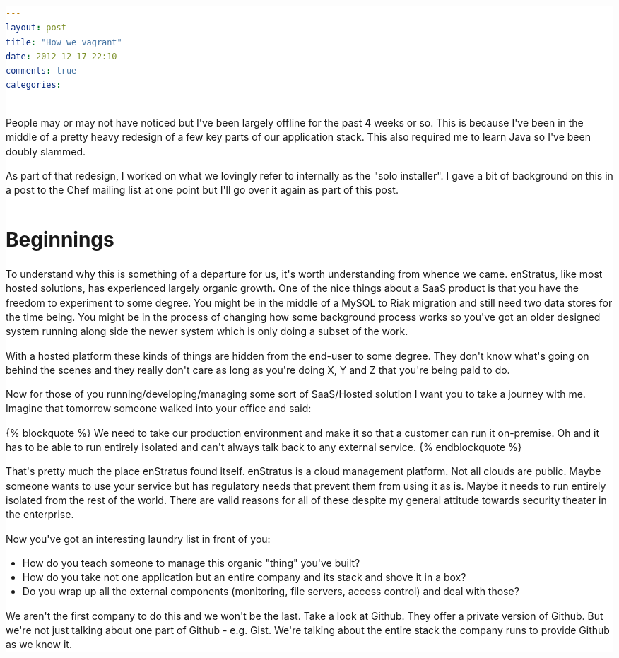 ```yaml
---
layout: post
title: "How we vagrant"
date: 2012-12-17 22:10
comments: true
categories: 
---
```


People may or may not have noticed but I've been largely offline for the past 4 weeks or so. This is because I've been in the middle of a pretty heavy redesign of a few key parts of our application stack. This also required me to learn Java so I've been doubly slammed.

As part of that redesign, I worked on what we lovingly refer to internally as the "solo installer". I gave a bit of background on this in a post to the Chef mailing list at one point but I'll go over it again as part of this post.



# Beginnings
To understand why this is something of a departure for us, it's worth understanding from whence we came. enStratus, like most hosted solutions, has experienced largely organic growth. One of the nice things about a SaaS product is that you have the freedom to experiment to some degree. You might be in the middle of a MySQL to Riak migration and still need two data stores for the time being. You might be in the process of changing how some background process works so you've got an older designed system running along side the newer system which is only doing a subset of the work.

With a hosted platform these kinds of things are hidden from the end-user to some degree. They don't know what's going on behind the scenes and they really don't care as long as you're doing X, Y and Z that you're being paid to do.

Now for those of you running/developing/managing some sort of SaaS/Hosted solution I want you to take a journey with me. Imagine that tomorrow someone walked into your office and said:

{% blockquote %}
We need to take our production environment and make it so that a customer can run it on-premise. Oh and it has to be able to run entirely isolated and can't always talk back to any external service.
{% endblockquote %}

That's pretty much the place enStratus found itself. enStratus is a cloud management platform. Not all clouds are public. Maybe someone wants to use your service but has regulatory needs that prevent them from using it as is. Maybe it needs to run entirely isolated from the rest of the world. There are valid reasons for all of these despite my general attitude towards security theater in the enterprise.

Now you've got an interesting laundry list in front of you:

- How do you teach someone to manage this organic "thing" you've built?
- How do you take not one application but an entire company and its stack and shove it in a box?
- Do you wrap up all the external components (monitoring, file servers, access control) and deal with those?

We aren't the first company to do this and we won't be the last. Take a look at Github. They offer a private version of Github. But we're not just talking about one part of Github - e.g. Gist. We're talking about the entire stack the company runs to provide Github as we know it.
